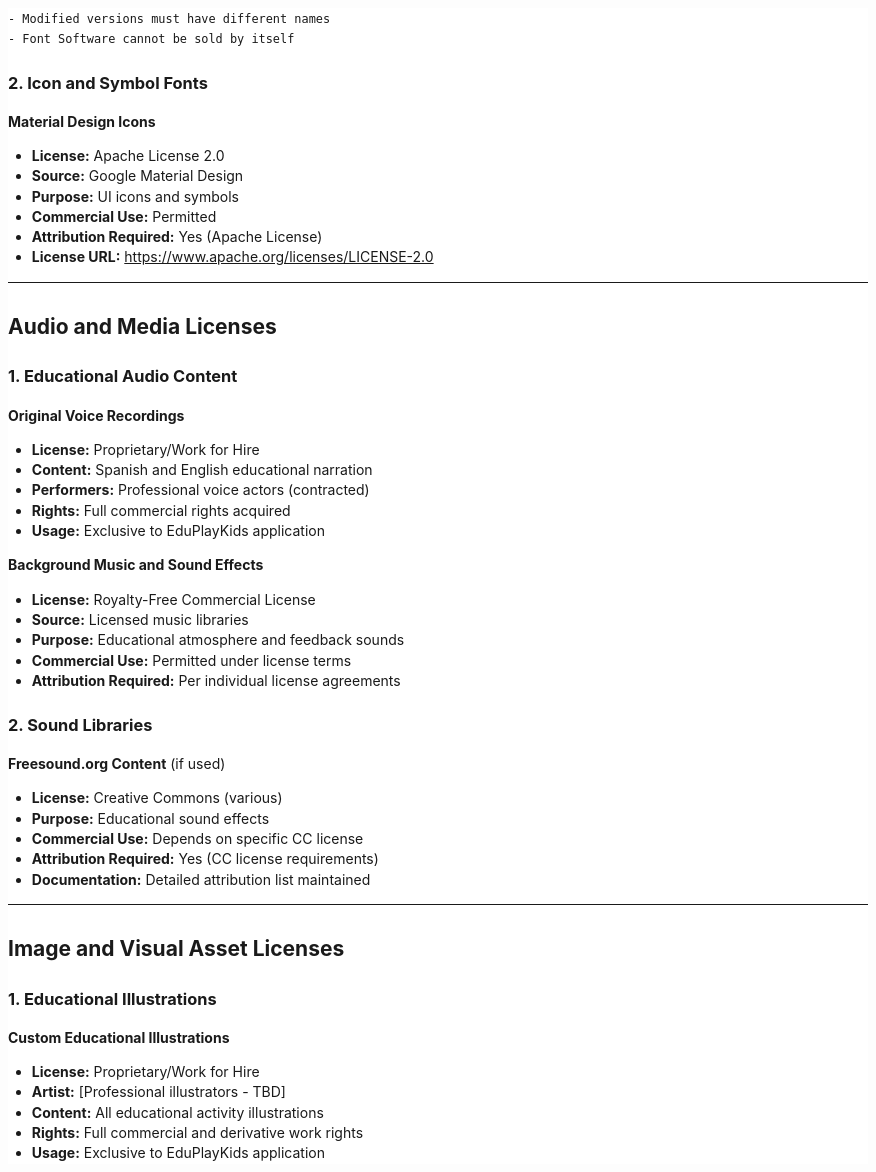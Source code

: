 ```
- Modified versions must have different names
- Font Software cannot be sold by itself
```

### 2. Icon and Symbol Fonts

**Material Design Icons**
- **License:** Apache License 2.0
- **Source:** Google Material Design
- **Purpose:** UI icons and symbols
- **Commercial Use:** Permitted
- **Attribution Required:** Yes (Apache License)
- **License URL:** https://www.apache.org/licenses/LICENSE-2.0

---

## Audio and Media Licenses

### 1. Educational Audio Content

**Original Voice Recordings**
- **License:** Proprietary/Work for Hire
- **Content:** Spanish and English educational narration
- **Performers:** Professional voice actors (contracted)
- **Rights:** Full commercial rights acquired
- **Usage:** Exclusive to EduPlayKids application

**Background Music and Sound Effects**
- **License:** Royalty-Free Commercial License
- **Source:** Licensed music libraries
- **Purpose:** Educational atmosphere and feedback sounds
- **Commercial Use:** Permitted under license terms
- **Attribution Required:** Per individual license agreements

### 2. Sound Libraries

**Freesound.org Content** (if used)
- **License:** Creative Commons (various)
- **Purpose:** Educational sound effects
- **Commercial Use:** Depends on specific CC license
- **Attribution Required:** Yes (CC license requirements)
- **Documentation:** Detailed attribution list maintained

---

## Image and Visual Asset Licenses

### 1. Educational Illustrations

**Custom Educational Illustrations**
- **License:** Proprietary/Work for Hire
- **Artist:** [Professional illustrators - TBD]
- **Content:** All educational activity illustrations
- **Rights:** Full commercial and derivative work rights
- **Usage:** Exclusive to EduPlayKids application
